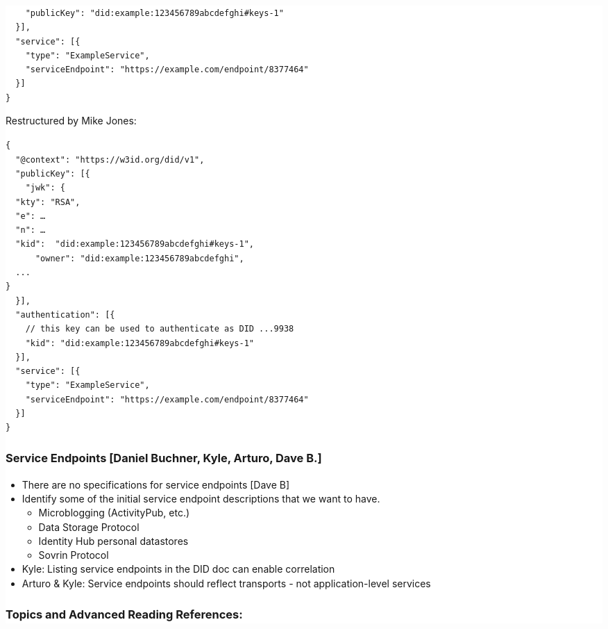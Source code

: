 ```
    "publicKey": "did:example:123456789abcdefghi#keys-1"
  }],
  "service": [{
    "type": "ExampleService",
    "serviceEndpoint": "https://example.com/endpoint/8377464"
  }]
}
```


Restructured by Mike Jones:


```
{
  "@context": "https://w3id.org/did/v1",
  "publicKey": [{
    "jwk": {
  "kty": "RSA",
  "e": …
  "n": …
  "kid":  "did:example:123456789abcdefghi#keys-1",
      "owner": "did:example:123456789abcdefghi",
  ...
}
  }],
  "authentication": [{
    // this key can be used to authenticate as DID ...9938
    "kid": "did:example:123456789abcdefghi#keys-1"
  }],
  "service": [{
    "type": "ExampleService",
    "serviceEndpoint": "https://example.com/endpoint/8377464"
  }]
}
```



### Service Endpoints [Daniel Buchner, Kyle, Arturo, Dave B.]



*   There are no specifications for service endpoints [Dave B]
*   Identify some of the initial service endpoint descriptions that we want to have.
    *   Microblogging (ActivityPub, etc.)
    *   Data Storage Protocol
    *   Identity Hub personal datastores 
    *   Sovrin Protocol
*   Kyle: Listing service endpoints in the DID doc can enable correlation
*   Arturo & Kyle: Service endpoints should reflect transports - not application-level services


### Topics and Advanced Reading References:

